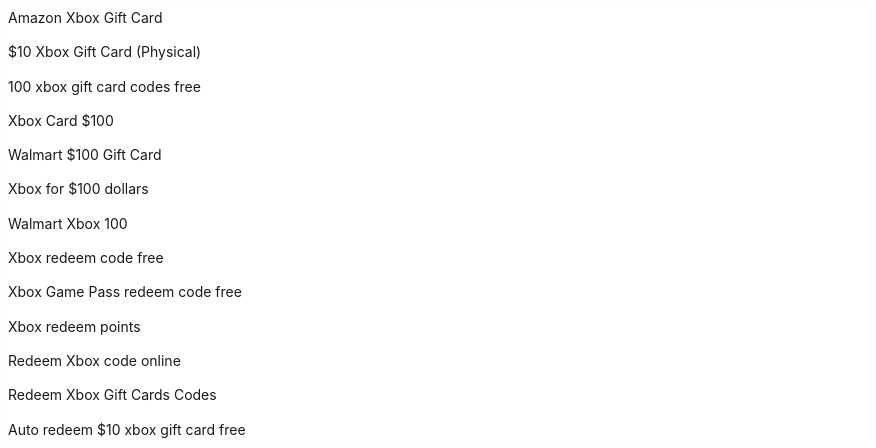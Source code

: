 Amazon Xbox Gift Card

$10 Xbox Gift Card (Physical)

100 xbox gift card codes free

Xbox Card $100

Walmart $100 Gift Card

Xbox for $100 dollars

Walmart Xbox 100

Xbox redeem code free

Xbox Game Pass redeem code free

Xbox redeem points

Redeem Xbox code online

Redeem Xbox Gift Cards Codes

Auto redeem $10 xbox gift card free
